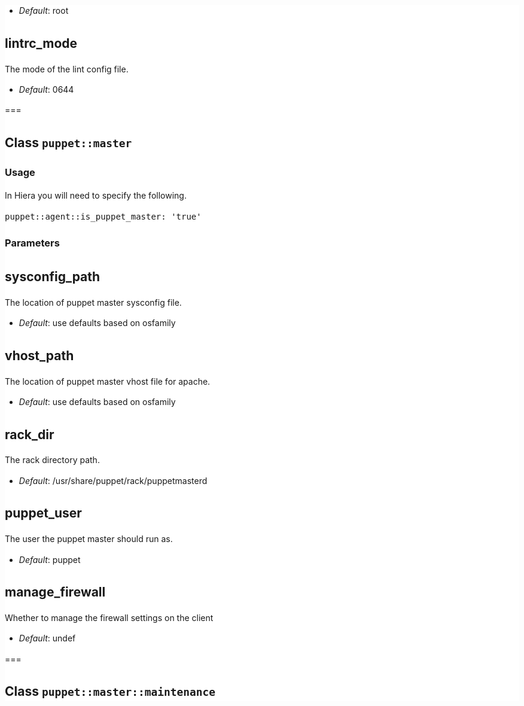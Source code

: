 - *Default*: root

lintrc_mode
-----------
The mode of the lint config file.

- *Default*: 0644

===

## Class `puppet::master` ##

### Usage ###

In Hiera you will need to specify the following.

<pre>
puppet::agent::is_puppet_master: 'true'
</pre>

### Parameters ###

sysconfig_path
--------------
The location of puppet master sysconfig file.

- *Default*: use defaults based on osfamily

vhost_path
----------
The location of puppet master vhost file for apache.

- *Default*: use defaults based on osfamily

rack_dir
--------
The rack directory path.

- *Default*: /usr/share/puppet/rack/puppetmasterd

puppet_user
-----------
The user the puppet master should run as.

- *Default*: puppet

manage_firewall
---------------
Whether to manage the firewall settings on the client

- *Default*: undef

===

## Class `puppet::master::maintenance` ##
